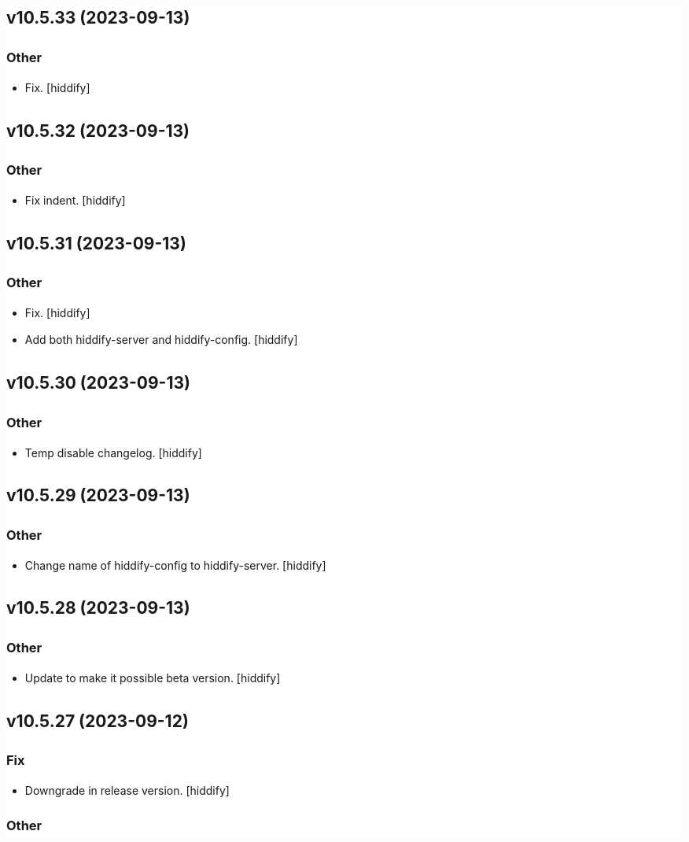 
## v10.5.33 (2023-09-13)

### Other

* Fix. [hiddify]


## v10.5.32 (2023-09-13)

### Other

* Fix indent. [hiddify]


## v10.5.31 (2023-09-13)

### Other

* Fix. [hiddify]

* Add both hiddify-server and hiddify-config. [hiddify]


## v10.5.30 (2023-09-13)

### Other

* Temp disable changelog. [hiddify]


## v10.5.29 (2023-09-13)

### Other

* Change name of hiddify-config to hiddify-server. [hiddify]


## v10.5.28 (2023-09-13)

### Other

* Update to make it possible beta version. [hiddify]


## v10.5.27 (2023-09-12)

### Fix

* Downgrade in release version. [hiddify]

### Other

